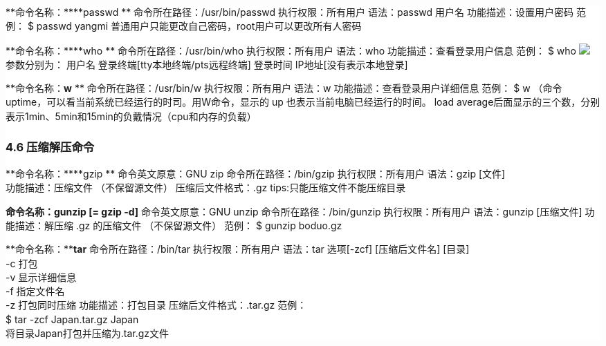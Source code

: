 **命令名称：****passwd **
命令所在路径：/usr/bin/passwd 
执行权限：所有用户 
语法：passwd 用户名 
功能描述：设置用户密码
范例： $ passwd yangmi
普通用户只能更改自己密码，root用户可以更改所有人密码

**命令名称：****who **
命令所在路径：/usr/bin/who 
执行权限：所有用户 
语法：who 
功能描述：查看登录用户信息 
范例： $ who
![](https://cdn.nlark.com/yuque/0/2021/png/1730795/1612514453516-80784bcc-8e50-4a5f-85e2-57fc1e2938c7.png#align=left&display=inline&height=244&margin=%5Bobject%20Object%5D&originHeight=244&originWidth=800&size=0&status=done&style=none&width=800)
参数分别为：
用户名  登录终端[tty本地终端/pts远程终端]  登录时间 IP地址[没有表示本地登录]

**命令名称：****w**** **
命令所在路径：/usr/bin/w 
执行权限：所有用户 
语法：w 
功能描述：查看登录用户详细信息 
范例： $ w
（命令 uptime，可以看当前系统已经运行的时司。用W命令，显示的 up 也表示当前电脑已经运行的时间。 load average后面显示的三个数，分别表示1min、5min和15min的负戴情况（cpu和内存的负载）

### 4.6 压缩解压命令
**命令名称：****gzip **
命令英文原意：GNU zip 
命令所在路径：/bin/gzip 
执行权限：所有用户 
语法：gzip [文件]  
功能描述：压缩文件 （不保留源文件）
压缩后文件格式：.gz
tips:只能压缩文件不能压缩目录

**命令名称：****gunzip****  [= gzip -d]**
命令英文原意：GNU unzip 
命令所在路径：/bin/gunzip 
执行权限：所有用户 
语法：gunzip [压缩文件] 
功能描述：解压缩 .gz 的压缩文件 （不保留源文件）
范例： $ gunzip boduo.gz


**命令名称：****tar** 
命令所在路径：/bin/tar 
执行权限：所有用户 
语法：tar  选项[-zcf] [压缩后文件名] [目录]                                   
-c    打包                 
-v    显示详细信息                 
-f     指定文件名            
-z     打包同时压缩 
功能描述：打包目录 压缩后文件格式：.tar.gz
范例：        
$ tar  -zcf   Japan.tar.gz  Japan        
将目录Japan打包并压缩为.tar.gz文件
